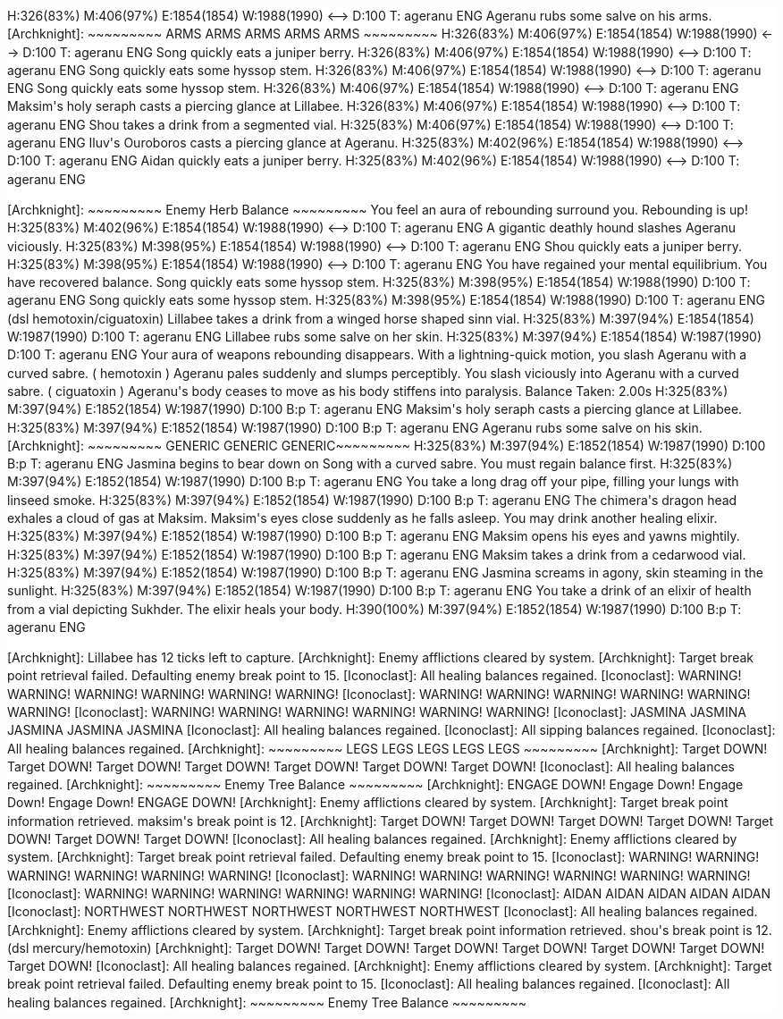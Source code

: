 H:326(83%) M:406(97%) E:1854(1854) W:1988(1990) <--> <db> D:100 T: ageranu ENG 
Ageranu rubs some salve on his arms.
[Archknight]: ~~~~~~~~~ ARMS ARMS ARMS ARMS ARMS ~~~~~~~~~
H:326(83%) M:406(97%) E:1854(1854) W:1988(1990) <--> <db> D:100 T: ageranu ENG 
Song quickly eats a juniper berry.
H:326(83%) M:406(97%) E:1854(1854) W:1988(1990) <--> <db> D:100 T: ageranu ENG 
Song quickly eats some hyssop stem.
H:326(83%) M:406(97%) E:1854(1854) W:1988(1990) <--> <db> D:100 T: ageranu ENG 
Song quickly eats some hyssop stem.
H:326(83%) M:406(97%) E:1854(1854) W:1988(1990) <--> <db> D:100 T: ageranu ENG 
Maksim's holy seraph casts a piercing glance at Lillabee.
H:326(83%) M:406(97%) E:1854(1854) W:1988(1990) <--> <db> D:100 T: ageranu ENG 
Shou takes a drink from a segmented vial.
H:325(83%) M:406(97%) E:1854(1854) W:1988(1990) <--> <db> D:100 T: ageranu ENG 
Iluv's Ouroboros casts a piercing glance at Ageranu.
H:325(83%) M:402(96%) E:1854(1854) W:1988(1990) <--> <db> D:100 T: ageranu ENG 
Aidan quickly eats a juniper berry.
H:325(83%) M:402(96%) E:1854(1854) W:1988(1990) <--> <db> D:100 T: ageranu ENG 

[Archknight]: ~~~~~~~~~ Enemy Herb Balance ~~~~~~~~~
You feel an aura of rebounding surround you. Rebounding is up!
H:325(83%) M:402(96%) E:1854(1854) W:1988(1990) <--> <db> D:100 T: ageranu ENG 
A gigantic deathly hound slashes Ageranu viciously.
H:325(83%) M:398(95%) E:1854(1854) W:1988(1990) <--> <db> D:100 T: ageranu ENG 
Shou quickly eats a juniper berry.
H:325(83%) M:398(95%) E:1854(1854) W:1988(1990) <--> <db> D:100 T: ageranu ENG 
You have regained your mental equilibrium.
You have recovered balance.
Song quickly eats some hyssop stem.
H:325(83%) M:398(95%) E:1854(1854) W:1988(1990) <eb> <db> D:100 T: ageranu ENG 
Song quickly eats some hyssop stem.
H:325(83%) M:398(95%) E:1854(1854) W:1988(1990) <eb> <db> D:100 T: ageranu ENG 
(dsl hemotoxin/ciguatoxin)
Lillabee takes a drink from a winged horse shaped sinn vial.
H:325(83%) M:397(94%) E:1854(1854) W:1987(1990) <eb> <db> D:100 T: ageranu ENG 
Lillabee rubs some salve on her skin.
H:325(83%) M:397(94%) E:1854(1854) W:1987(1990) <eb> <db> D:100 T: ageranu ENG 
Your aura of weapons rebounding disappears.
With a lightning-quick motion, you slash Ageranu with a curved sabre. ( hemotoxin )
Ageranu pales suddenly and slumps perceptibly.
You slash viciously into Ageranu with a curved sabre. ( ciguatoxin )
Ageranu's body ceases to move as his body stiffens into paralysis.
Balance Taken: 2.00s
H:325(83%) M:397(94%) E:1852(1854) W:1987(1990) <e-> <db> D:100 B:p T: ageranu ENG 
Maksim's holy seraph casts a piercing glance at Lillabee.
H:325(83%) M:397(94%) E:1852(1854) W:1987(1990) <e-> <db> D:100 B:p T: ageranu ENG 
Ageranu rubs some salve on his skin.
[Archknight]: ~~~~~~~~~ GENERIC GENERIC GENERIC~~~~~~~~~
H:325(83%) M:397(94%) E:1852(1854) W:1987(1990) <e-> <db> D:100 B:p T: ageranu ENG 
Jasmina begins to bear down on Song with a curved sabre.
You must regain balance first.
H:325(83%) M:397(94%) E:1852(1854) W:1987(1990) <e-> <db> D:100 B:p T: ageranu ENG 
You take a long drag off your pipe, filling your lungs with linseed smoke.
H:325(83%) M:397(94%) E:1852(1854) W:1987(1990) <e-> <db> D:100 B:p T: ageranu ENG 
The chimera's dragon head exhales a cloud of gas at Maksim.
Maksim's eyes close suddenly as he falls asleep.
You may drink another healing elixir.
H:325(83%) M:397(94%) E:1852(1854) W:1987(1990) <e-> <db> D:100 B:p T: ageranu ENG 
Maksim opens his eyes and yawns mightily.
H:325(83%) M:397(94%) E:1852(1854) W:1987(1990) <e-> <db> D:100 B:p T: ageranu ENG 
Maksim takes a drink from a cedarwood vial.
H:325(83%) M:397(94%) E:1852(1854) W:1987(1990) <e-> <db> D:100 B:p T: ageranu ENG 
Jasmina screams in agony, skin steaming in the sunlight.
H:325(83%) M:397(94%) E:1852(1854) W:1987(1990) <e-> <db> D:100 B:p T: ageranu ENG 
You take a drink of an elixir of health from a vial depicting Sukhder.
The elixir heals your body.
H:390(100%) M:397(94%) E:1852(1854) W:1987(1990) <e-> <db> D:100 B:p T: ageranu ENG 

[Archknight]: Lillabee has 12 ticks left to capture.
[Archknight]: Enemy afflictions cleared by system.
[Archknight]: Target break point retrieval failed. Defaulting enemy break point to 15.
[Iconoclast]: All healing balances regained.
[Iconoclast]: WARNING! WARNING! WARNING! WARNING! WARNING! WARNING!
[Iconoclast]: WARNING! WARNING! WARNING! WARNING! WARNING! WARNING!
[Iconoclast]: WARNING! WARNING! WARNING! WARNING! WARNING! WARNING!
[Iconoclast]: JASMINA JASMINA JASMINA JASMINA JASMINA
[Iconoclast]: All healing balances regained.
[Iconoclast]: All sipping balances regained.
[Iconoclast]: All healing balances regained.
[Archknight]: ~~~~~~~~~ LEGS LEGS LEGS LEGS LEGS ~~~~~~~~~
[Archknight]: Target DOWN! Target DOWN! Target DOWN! Target DOWN! Target DOWN! Target DOWN! Target DOWN!
[Iconoclast]: All healing balances regained.
[Archknight]: ~~~~~~~~~ Enemy Tree Balance ~~~~~~~~~
[Archknight]: ENGAGE DOWN! Engage Down! Engage Down! Engage Down! ENGAGE DOWN!
[Archknight]: Enemy afflictions cleared by system.
[Archknight]: Target break point information retrieved. maksim's break point is 12.
[Archknight]: Target DOWN! Target DOWN! Target DOWN! Target DOWN! Target DOWN! Target DOWN! Target DOWN!
[Iconoclast]: All healing balances regained.
[Archknight]: Enemy afflictions cleared by system.
[Archknight]: Target break point retrieval failed. Defaulting enemy break point to 15.
[Iconoclast]: WARNING! WARNING! WARNING! WARNING! WARNING! WARNING!
[Iconoclast]: WARNING! WARNING! WARNING! WARNING! WARNING! WARNING!
[Iconoclast]: WARNING! WARNING! WARNING! WARNING! WARNING! WARNING!
[Iconoclast]: AIDAN AIDAN AIDAN AIDAN AIDAN
[Iconoclast]: NORTHWEST NORTHWEST NORTHWEST NORTHWEST NORTHWEST
[Iconoclast]: All healing balances regained.
[Archknight]: Enemy afflictions cleared by system.
[Archknight]: Target break point information retrieved. shou's break point is 12.(dsl mercury/hemotoxin)
[Archknight]: Target DOWN! Target DOWN! Target DOWN! Target DOWN! Target DOWN! Target DOWN! Target DOWN!
[Iconoclast]: All healing balances regained.
[Archknight]: Enemy afflictions cleared by system.
[Archknight]: Target break point retrieval failed. Defaulting enemy break point to 15.
[Iconoclast]: All healing balances regained.
[Iconoclast]: All healing balances regained.
[Archknight]: ~~~~~~~~~ Enemy Tree Balance ~~~~~~~~~